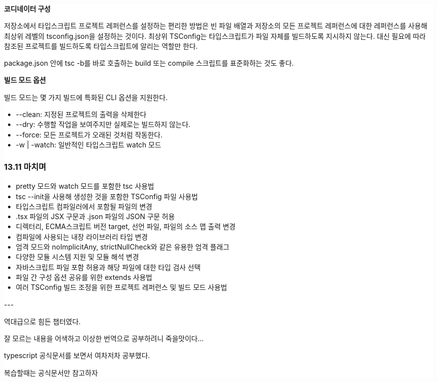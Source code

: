 **코디네이터 구성**

저장소에서 타입스크립트 프로젝트 레퍼런스를 설정하는 편리한 방법은 빈 파일 배열과 저장소의 모든 프로젝트 레퍼런스에 대한 레퍼런스를 사용해 최상위 레벨의 tsconfig.json을 설정하는 것이다. 최상위 TSConfig는 타입스크립트가 파일 자체를 빌드하도록 지시하지 않는다. 대신 필요에 따라 참조된 프로젝트를 빌드하도록 타입스크립트에 알리는 역할만 한다.&#x20;

package.json 안에 tsc -b를 바로 호출하는 build 또는 compile 스크립트를 표준화하는 것도 좋다.



**빌드 모드 옵션**

빌드 모드는 몇 가지 빌드에 특화된 CLI 옵션을 지원한다.

* \--clean: 지정된 프로젝트의 출력을 삭제한다
* \--dry: 수행할 작업을 보여주지만 실제로는 빌드하지 않는다.
* \--force: 모든 프로젝트가 오래된 것처럼 작동한다.
* \-w | -watch: 일반적인 타입스크립트 watch 모드



### 13.11 마치며

* pretty 모드와 watch 모드를 포함한 tsc 사용법
* tsc --init을 사용해 생성한 것을 포함한 TSConfig 파일 사용법
* 타입스크립트 컴파일러에서 포함될 파일의 변경
* .tsx 파일의 JSX 구문과 .json 파일의 JSON 구문 허용
* 디렉터리, ECMA스크립트 버전 target, 선언 파일, 파일의 소스 맵 출력 변경
* 컴파일에 사용되는 내장 라이브러리 타입 변경
* 엄격 모드와 noImplicitAny, strictNullCheck와 같은 유용한 엄격 플래그
* 다양한 모듈 시스템 지원 및 모듈 해석 변경
* 자바스크립트 파일 포함 허용과 해당 파일에 대한 타입 검사 선택
* 파일 간 구성 옵션 공유를 위한 extends 사용법
* 여러 TSConfig 빌드 조정을 위한 프로젝트 레퍼런스 및 빌드 모드 사용법



\---

역대급으로 힘든 챕터였다.

잘 모르는 내용을 어색하고 이상한 번역으로 공부하려니 죽을맛이다...

typescript 공식문서를 보면서 여차저차 공부했다.

복습할때는 공식문서만 참고하자



[^1]: 특정 프로젝트가 다른 특정 프로젝트에서 파일을 가져오는 것만 허용

